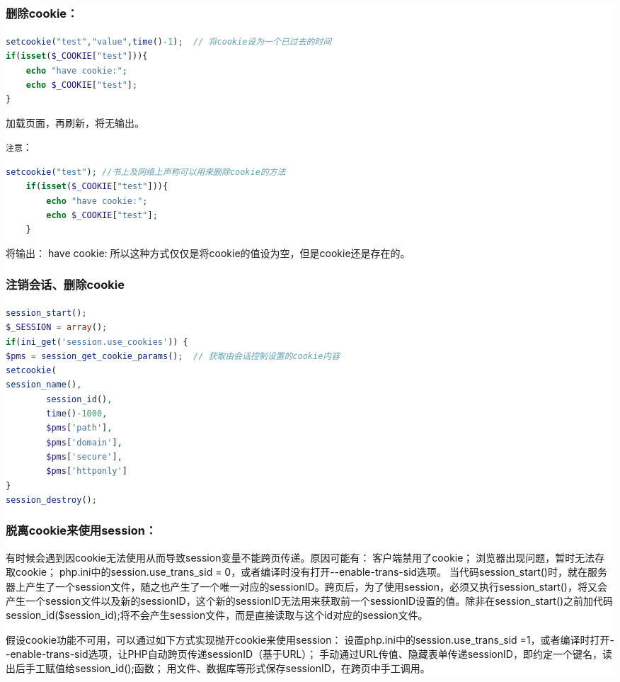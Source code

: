 ### 删除cookie：
```php
setcookie("test","value",time()-1);  // 将cookie设为一个已过去的时间
if(isset($_COOKIE["test"])){
	echo "have cookie:";
	echo $_COOKIE["test"];
}
```
加载页面，再刷新，将无输出。

`注意`：
```php
setcookie("test"); //书上及网络上声称可以用来删除cookie的方法
	if(isset($_COOKIE["test"])){
		echo "have cookie:";
		echo $_COOKIE["test"];
	}
```
将输出：
have cookie:
所以这种方式仅仅是将cookie的值设为空，但是cookie还是存在的。

### 注销会话、删除cookie
```php
session_start(); 
$_SESSION = array(); 
if(ini_get('session.use_cookies')) { 
$pms = session_get_cookie_params();  // 获取由会话控制设置的cookie内容
setcookie( 
session_name(), 
        session_id(), 
        time()-1000, 
        $pms['path'], 
        $pms['domain'], 
        $pms['secure'], 
        $pms['httponly']  
}
session_destroy();  
```

### 脱离cookie来使用session：
有时候会遇到因cookie无法使用从而导致session变量不能跨页传递。原因可能有：
客户端禁用了cookie；
浏览器出现问题，暂时无法存取cookie；
php.ini中的session.use_trans_sid = 0，或者编译时没有打开--enable-trans-sid选项。
当代码session_start()时，就在服务器上产生了一个session文件，随之也产生了一个唯一对应的sessionID。跨页后，为了使用session，必须又执行session_start()，将又会产生一个session文件以及新的sessionID，这个新的sessionID无法用来获取前一个sessionID设置的值。除非在session_start()之前加代码session_id($session_id);将不会产生session文件，而是直接读取与这个id对应的session文件。

假设cookie功能不可用，可以通过如下方式实现抛开cookie来使用session：
设置php.ini中的session.use_trans_sid =1，或者编译时打开--enable-trans-sid选项，让PHP自动跨页传递sessionID（基于URL）；
手动通过URL传值、隐藏表单传递sessionID，即约定一个键名，读出后手工赋值给session_id();函数；
用文件、数据库等形式保存sessionID，在跨页中手工调用。
